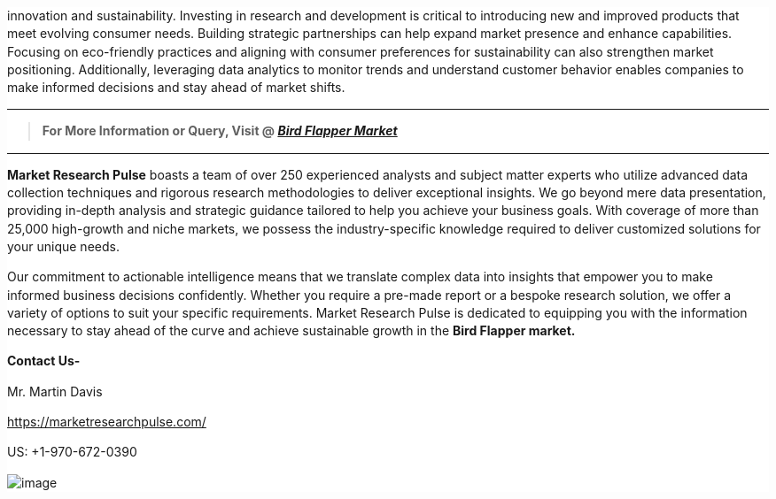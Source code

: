 innovation and sustainability. Investing in research and development is critical to introducing new and improved products that meet evolving consumer needs. Building strategic partnerships can help expand market presence and enhance capabilities. Focusing on eco-friendly practices and aligning with consumer preferences for sustainability can also strengthen market positioning. Additionally, leveraging data analytics to monitor trends and understand customer behavior enables companies to make informed decisions and stay ahead of market shifts.</p><hr /><blockquote><p><strong>For More Information or Query, Visit @&nbsp;<em><a href="https://marketresearchpulse.com/report/71405/bird-flapper-market?utm_source=Linkedin&utm_medium=0114">Bird Flapper Market</a></em></strong></p></blockquote><hr /><p><strong>Market Research Pulse</strong> boasts a team of over 250 experienced analysts and subject matter experts who utilize advanced data collection techniques and rigorous research methodologies to deliver exceptional insights. We go beyond mere data presentation, providing in-depth analysis and strategic guidance tailored to help you achieve your business goals. With coverage of more than 25,000 high-growth and niche markets, we possess the industry-specific knowledge required to deliver customized solutions for your unique needs.</p><p>Our commitment to actionable intelligence means that we translate complex data into insights that empower you to make informed business decisions confidently. Whether you require a pre-made report or a bespoke research solution, we offer a variety of options to suit your specific requirements. Market Research Pulse is dedicated to equipping you with the information necessary to stay ahead of the curve and achieve sustainable growth in the <strong>Bird Flapper market.</strong></p><p><strong>Contact Us-</strong></p><p>Mr. Martin Davis</p><p>https://marketresearchpulse.com/</p><p>US: +1-970-672-0390</p>
![image](https://github.com/user-attachments/assets/cba23450-7080-4a43-b246-bac905d3d8f3)
